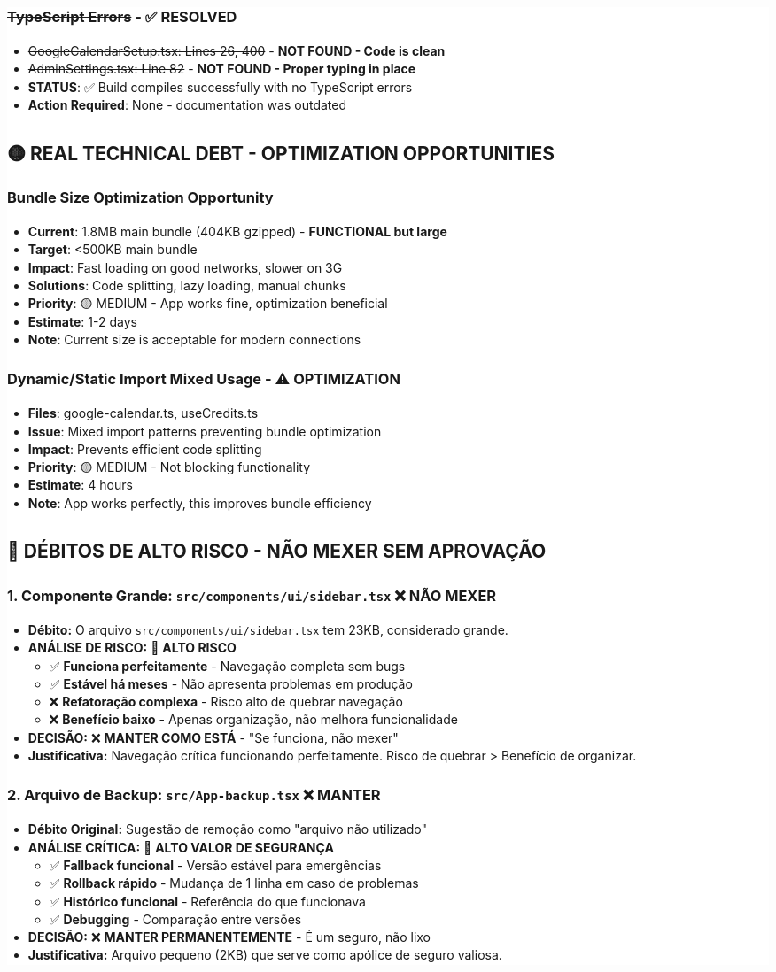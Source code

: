 ### ~~TypeScript Errors~~ - ✅ RESOLVED
- ~~GoogleCalendarSetup.tsx: Lines 26, 400~~ - **NOT FOUND - Code is clean**
- ~~AdminSettings.tsx: Line 82~~ - **NOT FOUND - Proper typing in place**
- **STATUS**: ✅ Build compiles successfully with no TypeScript errors
- **Action Required**: None - documentation was outdated

## 🟡 REAL TECHNICAL DEBT - OPTIMIZATION OPPORTUNITIES

### Bundle Size Optimization Opportunity
- **Current**: 1.8MB main bundle (404KB gzipped) - **FUNCTIONAL but large**
- **Target**: <500KB main bundle
- **Impact**: Fast loading on good networks, slower on 3G
- **Solutions**: Code splitting, lazy loading, manual chunks
- **Priority**: 🟡 MEDIUM - App works fine, optimization beneficial
- **Estimate**: 1-2 days
- **Note**: Current size is acceptable for modern connections

### Dynamic/Static Import Mixed Usage - ⚠️ OPTIMIZATION
- **Files**: google-calendar.ts, useCredits.ts
- **Issue**: Mixed import patterns preventing bundle optimization
- **Impact**: Prevents efficient code splitting
- **Priority**: 🟡 MEDIUM - Not blocking functionality
- **Estimate**: 4 hours
- **Note**: App works perfectly, this improves bundle efficiency

## 🔴 DÉBITOS DE ALTO RISCO - NÃO MEXER SEM APROVAÇÃO

### 1. Componente Grande: `src/components/ui/sidebar.tsx` ❌ **NÃO MEXER**

*   **Débito:** O arquivo `src/components/ui/sidebar.tsx` tem 23KB, considerado grande.
*   **ANÁLISE DE RISCO:** 🔴 **ALTO RISCO**
    - ✅ **Funciona perfeitamente** - Navegação completa sem bugs
    - ✅ **Estável há meses** - Não apresenta problemas em produção
    - ❌ **Refatoração complexa** - Risco alto de quebrar navegação
    - ❌ **Benefício baixo** - Apenas organização, não melhora funcionalidade
*   **DECISÃO:** ❌ **MANTER COMO ESTÁ** - "Se funciona, não mexer"
*   **Justificativa:** Navegação crítica funcionando perfeitamente. Risco de quebrar > Benefício de organizar.

### 2. Arquivo de Backup: `src/App-backup.tsx` ❌ **MANTER**

*   **Débito Original:** Sugestão de remoção como "arquivo não utilizado"
*   **ANÁLISE CRÍTICA:** 🔴 **ALTO VALOR DE SEGURANÇA**
    - ✅ **Fallback funcional** - Versão estável para emergências
    - ✅ **Rollback rápido** - Mudança de 1 linha em caso de problemas
    - ✅ **Histórico funcional** - Referência do que funcionava
    - ✅ **Debugging** - Comparação entre versões
*   **DECISÃO:** ❌ **MANTER PERMANENTEMENTE** - É um seguro, não lixo
*   **Justificativa:** Arquivo pequeno (2KB) que serve como apólice de seguro valiosa.
